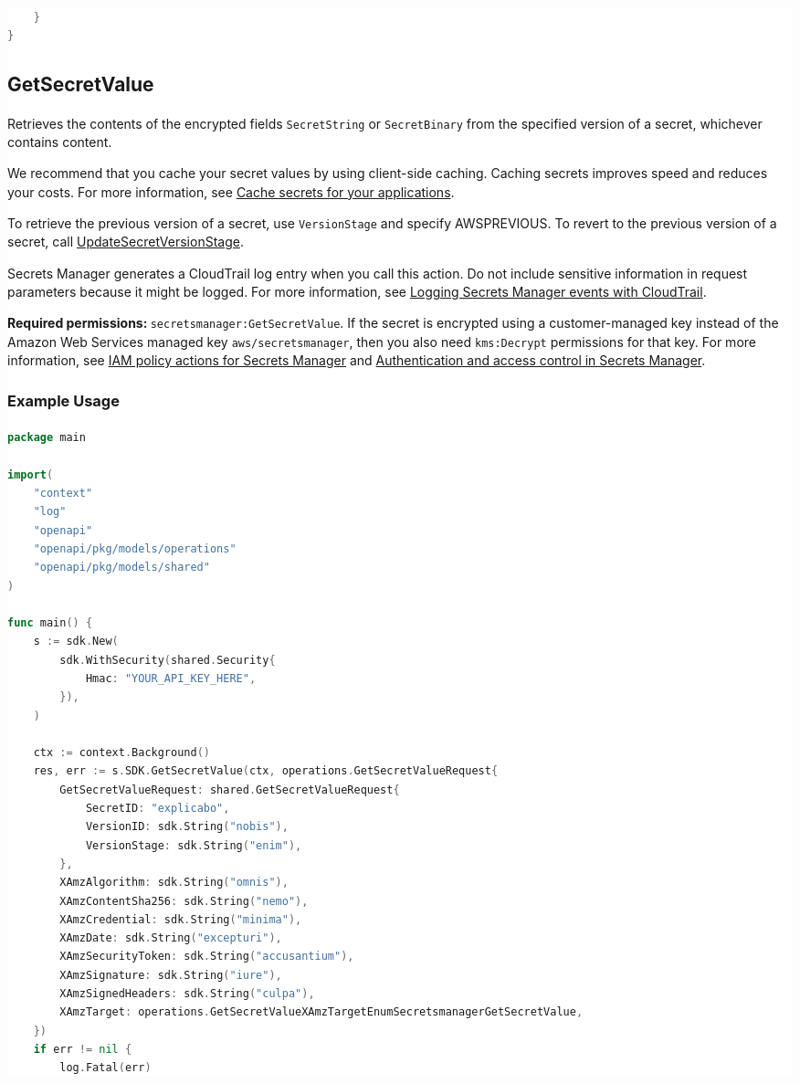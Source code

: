 ```go
    }
}
```

## GetSecretValue

<p>Retrieves the contents of the encrypted fields <code>SecretString</code> or <code>SecretBinary</code> from the specified version of a secret, whichever contains content.</p> <p>We recommend that you cache your secret values by using client-side caching. Caching secrets improves speed and reduces your costs. For more information, see <a href="https://docs.aws.amazon.com/secretsmanager/latest/userguide/retrieving-secrets.html">Cache secrets for your applications</a>.</p> <p>To retrieve the previous version of a secret, use <code>VersionStage</code> and specify AWSPREVIOUS. To revert to the previous version of a secret, call <a href="https://docs.aws.amazon.com/cli/latest/reference/secretsmanager/update-secret-version-stage.html">UpdateSecretVersionStage</a>.</p> <p>Secrets Manager generates a CloudTrail log entry when you call this action. Do not include sensitive information in request parameters because it might be logged. For more information, see <a href="https://docs.aws.amazon.com/secretsmanager/latest/userguide/retrieve-ct-entries.html">Logging Secrets Manager events with CloudTrail</a>.</p> <p> <b>Required permissions: </b> <code>secretsmanager:GetSecretValue</code>. If the secret is encrypted using a customer-managed key instead of the Amazon Web Services managed key <code>aws/secretsmanager</code>, then you also need <code>kms:Decrypt</code> permissions for that key. For more information, see <a href="https://docs.aws.amazon.com/secretsmanager/latest/userguide/reference_iam-permissions.html#reference_iam-permissions_actions"> IAM policy actions for Secrets Manager</a> and <a href="https://docs.aws.amazon.com/secretsmanager/latest/userguide/auth-and-access.html">Authentication and access control in Secrets Manager</a>. </p>

### Example Usage

```go
package main

import(
	"context"
	"log"
	"openapi"
	"openapi/pkg/models/operations"
	"openapi/pkg/models/shared"
)

func main() {
    s := sdk.New(
        sdk.WithSecurity(shared.Security{
            Hmac: "YOUR_API_KEY_HERE",
        }),
    )

    ctx := context.Background()
    res, err := s.SDK.GetSecretValue(ctx, operations.GetSecretValueRequest{
        GetSecretValueRequest: shared.GetSecretValueRequest{
            SecretID: "explicabo",
            VersionID: sdk.String("nobis"),
            VersionStage: sdk.String("enim"),
        },
        XAmzAlgorithm: sdk.String("omnis"),
        XAmzContentSha256: sdk.String("nemo"),
        XAmzCredential: sdk.String("minima"),
        XAmzDate: sdk.String("excepturi"),
        XAmzSecurityToken: sdk.String("accusantium"),
        XAmzSignature: sdk.String("iure"),
        XAmzSignedHeaders: sdk.String("culpa"),
        XAmzTarget: operations.GetSecretValueXAmzTargetEnumSecretsmanagerGetSecretValue,
    })
    if err != nil {
        log.Fatal(err)
```
